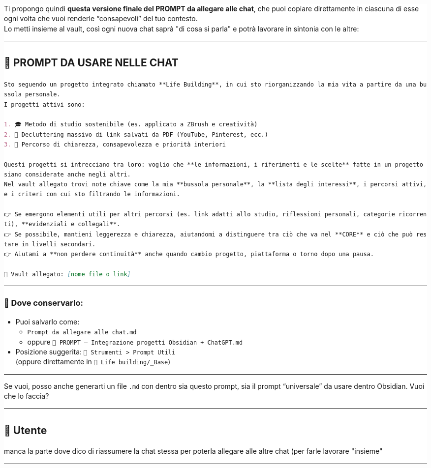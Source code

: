 
Ti propongo quindi **questa versione finale del PROMPT da allegare alle chat**, che puoi copiare direttamente in ciascuna di esse ogni volta che vuoi renderle “consapevoli” del tuo contesto.  
Lo metti insieme al vault, così ogni nuova chat saprà "di cosa si parla" e potrà lavorare in sintonia con le altre:

---

## 📌 PROMPT DA USARE NELLE CHAT

```markdown
Sto seguendo un progetto integrato chiamato **Life Building**, in cui sto riorganizzando la mia vita a partire da una bussola personale.  
I progetti attivi sono:

1. 🎓 Metodo di studio sostenibile (es. applicato a ZBrush e creatività)
2. 🧹 Decluttering massivo di link salvati da PDF (YouTube, Pinterest, ecc.)
3. 🧭 Percorso di chiarezza, consapevolezza e priorità interiori

Questi progetti si intrecciano tra loro: voglio che **le informazioni, i riferimenti e le scelte** fatte in un progetto siano considerate anche negli altri.  
Nel vault allegato trovi note chiave come la mia **bussola personale**, la **lista degli interessi**, i percorsi attivi, e i criteri con cui sto filtrando le informazioni.

👉 Se emergono elementi utili per altri percorsi (es. link adatti allo studio, riflessioni personali, categorie ricorrenti), **evidenziali e collegali**.  
👉 Se possibile, mantieni leggerezza e chiarezza, aiutandomi a distinguere tra ciò che va nel **CORE** e ciò che può restare in livelli secondari.  
👉 Aiutami a **non perdere continuità** anche quando cambio progetto, piattaforma o torno dopo una pausa.

🔗 Vault allegato: [nome file o link]
```

---

### 📁 Dove conservarlo:
- Puoi salvarlo come:
  - `Prompt da allegare alle chat.md`
  - oppure `📌 PROMPT – Integrazione progetti Obsidian + ChatGPT.md`
- Posizione suggerita: `📁 Strumenti > Prompt Utili`  
  (oppure direttamente in `📁 Life building/_Base`)

---

Se vuoi, posso anche generarti un file `.md` con dentro sia questo prompt, sia il prompt “universale” da usare dentro Obsidian. Vuoi che lo faccia?

---

## 👤 **Utente**

manca la parte dove dico di riassumere la chat stessa per poterla allegare alle altre chat (per farle lavorare "insieme"

---